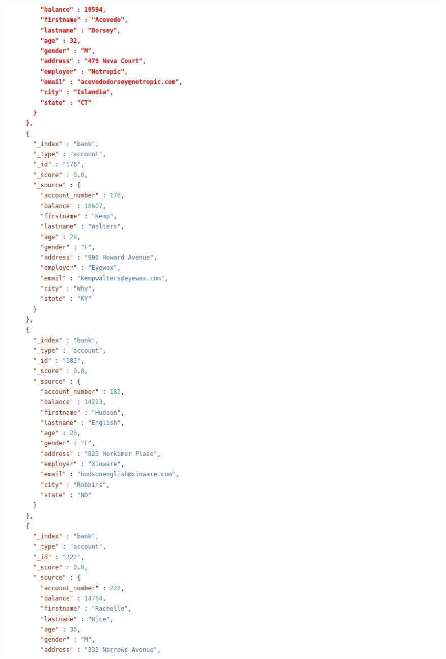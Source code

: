 ```json
          "balance" : 19594,
          "firstname" : "Acevedo",
          "lastname" : "Dorsey",
          "age" : 32,
          "gender" : "M",
          "address" : "479 Nova Court",
          "employer" : "Netropic",
          "email" : "acevedodorsey@netropic.com",
          "city" : "Islandia",
          "state" : "CT"
        }
      },
      {
        "_index" : "bank",
        "_type" : "account",
        "_id" : "176",
        "_score" : 0.0,
        "_source" : {
          "account_number" : 176,
          "balance" : 18607,
          "firstname" : "Kemp",
          "lastname" : "Walters",
          "age" : 28,
          "gender" : "F",
          "address" : "906 Howard Avenue",
          "employer" : "Eyewax",
          "email" : "kempwalters@eyewax.com",
          "city" : "Why",
          "state" : "KY"
        }
      },
      {
        "_index" : "bank",
        "_type" : "account",
        "_id" : "183",
        "_score" : 0.0,
        "_source" : {
          "account_number" : 183,
          "balance" : 14223,
          "firstname" : "Hudson",
          "lastname" : "English",
          "age" : 26,
          "gender" : "F",
          "address" : "823 Herkimer Place",
          "employer" : "Xinware",
          "email" : "hudsonenglish@xinware.com",
          "city" : "Robbins",
          "state" : "ND"
        }
      },
      {
        "_index" : "bank",
        "_type" : "account",
        "_id" : "222",
        "_score" : 0.0,
        "_source" : {
          "account_number" : 222,
          "balance" : 14764,
          "firstname" : "Rachelle",
          "lastname" : "Rice",
          "age" : 36,
          "gender" : "M",
          "address" : "333 Narrows Avenue",
```